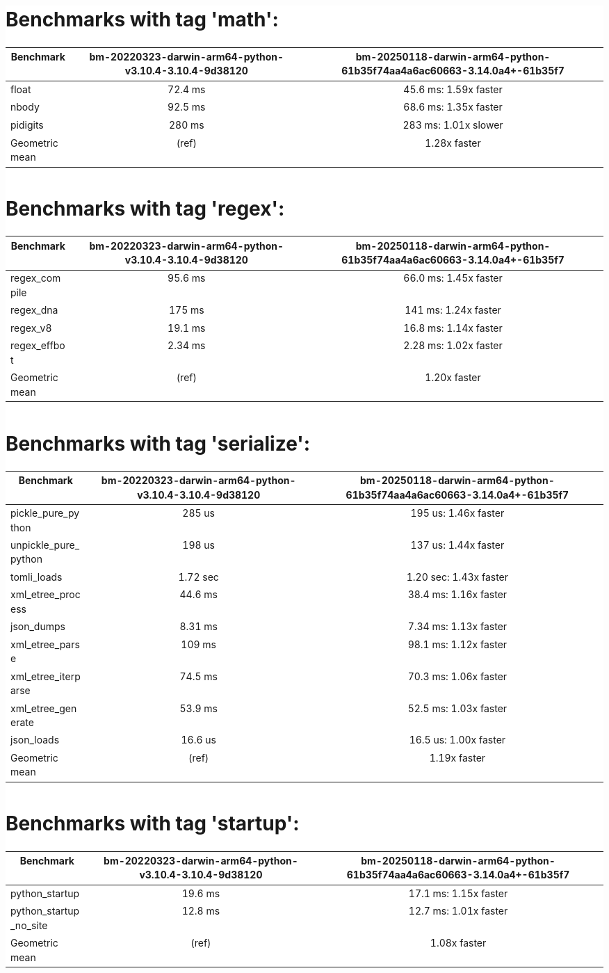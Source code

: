 Benchmarks with tag 'math':
===========================

| Benchmark      | bm-20220323-darwin-arm64-python-v3.10.4-3.10.4-9d38120 | bm-20250118-darwin-arm64-python-61b35f74aa4a6ac60663-3.14.0a4+-61b35f7 |
|----------------|:------------------------------------------------------:|:----------------------------------------------------------------------:|
| float          | 72.4 ms                                                | 45.6 ms: 1.59x faster                                                  |
| nbody          | 92.5 ms                                                | 68.6 ms: 1.35x faster                                                  |
| pidigits       | 280 ms                                                 | 283 ms: 1.01x slower                                                   |
| Geometric mean | (ref)                                                  | 1.28x faster                                                           |

Benchmarks with tag 'regex':
============================

| Benchmark      | bm-20220323-darwin-arm64-python-v3.10.4-3.10.4-9d38120 | bm-20250118-darwin-arm64-python-61b35f74aa4a6ac60663-3.14.0a4+-61b35f7 |
|----------------|:------------------------------------------------------:|:----------------------------------------------------------------------:|
| regex_compile  | 95.6 ms                                                | 66.0 ms: 1.45x faster                                                  |
| regex_dna      | 175 ms                                                 | 141 ms: 1.24x faster                                                   |
| regex_v8       | 19.1 ms                                                | 16.8 ms: 1.14x faster                                                  |
| regex_effbot   | 2.34 ms                                                | 2.28 ms: 1.02x faster                                                  |
| Geometric mean | (ref)                                                  | 1.20x faster                                                           |

Benchmarks with tag 'serialize':
================================

| Benchmark            | bm-20220323-darwin-arm64-python-v3.10.4-3.10.4-9d38120 | bm-20250118-darwin-arm64-python-61b35f74aa4a6ac60663-3.14.0a4+-61b35f7 |
|----------------------|:------------------------------------------------------:|:----------------------------------------------------------------------:|
| pickle_pure_python   | 285 us                                                 | 195 us: 1.46x faster                                                   |
| unpickle_pure_python | 198 us                                                 | 137 us: 1.44x faster                                                   |
| tomli_loads          | 1.72 sec                                               | 1.20 sec: 1.43x faster                                                 |
| xml_etree_process    | 44.6 ms                                                | 38.4 ms: 1.16x faster                                                  |
| json_dumps           | 8.31 ms                                                | 7.34 ms: 1.13x faster                                                  |
| xml_etree_parse      | 109 ms                                                 | 98.1 ms: 1.12x faster                                                  |
| xml_etree_iterparse  | 74.5 ms                                                | 70.3 ms: 1.06x faster                                                  |
| xml_etree_generate   | 53.9 ms                                                | 52.5 ms: 1.03x faster                                                  |
| json_loads           | 16.6 us                                                | 16.5 us: 1.00x faster                                                  |
| Geometric mean       | (ref)                                                  | 1.19x faster                                                           |

Benchmarks with tag 'startup':
==============================

| Benchmark              | bm-20220323-darwin-arm64-python-v3.10.4-3.10.4-9d38120 | bm-20250118-darwin-arm64-python-61b35f74aa4a6ac60663-3.14.0a4+-61b35f7 |
|------------------------|:------------------------------------------------------:|:----------------------------------------------------------------------:|
| python_startup         | 19.6 ms                                                | 17.1 ms: 1.15x faster                                                  |
| python_startup_no_site | 12.8 ms                                                | 12.7 ms: 1.01x faster                                                  |
| Geometric mean         | (ref)                                                  | 1.08x faster                                                           |
